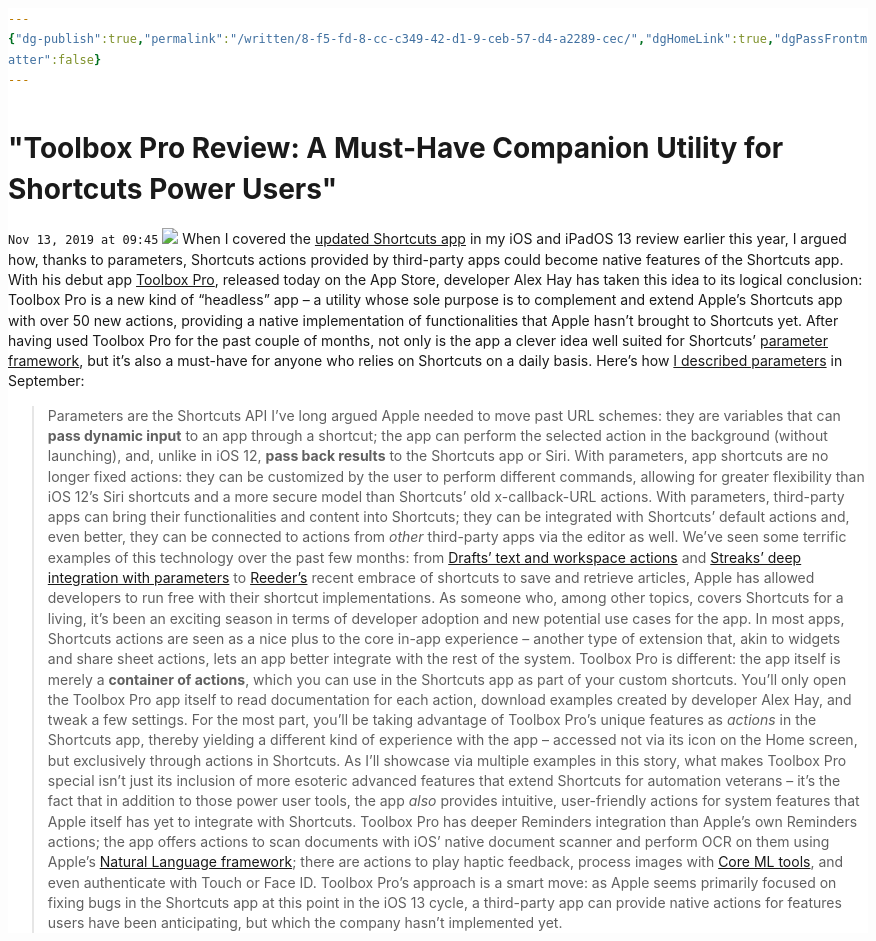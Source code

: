 ```yaml
---
{"dg-publish":true,"permalink":"/written/8-f5-fd-8-cc-c349-42-d1-9-ceb-57-d4-a2289-cec/","dgHomeLink":true,"dgPassFrontmatter":false}
---
```


# "Toolbox Pro Review: A Must-Have Companion Utility for Shortcuts Power Users" 
`Nov 13, 2019 at 09:45`
![](https://2672686a4cf38e8c2458-2712e00ea34e3076747650c92426bbb5.ssl.cf1.rackcdn.com/2019-11-13-12-54-26.png)
When I covered the [updated Shortcuts app](https://www.macstories.net/stories/ios-and-ipados-13-the-macstories-review/13/#shortcuts) in my iOS and iPadOS 13 review earlier this year, I argued how, thanks to parameters, Shortcuts actions provided by third-party apps could become native features of the Shortcuts app.
With his debut app [Toolbox Pro](https://apps.apple.com/us/app/toolbox-pro-for-shortcuts/id1476205977), released today on the App Store, developer Alex Hay has taken this idea to its logical conclusion: Toolbox Pro is a new kind of “headless” app – a utility whose sole purpose is to complement and extend Apple’s Shortcuts app with over 50 new actions, providing a native implementation of functionalities that Apple hasn’t brought to Shortcuts yet. After having used Toolbox Pro for the past couple of months, not only is the app a clever idea well suited for Shortcuts’ [parameter framework](https://developer.apple.com/videos/play/wwdc2019/213/), but it’s also a must-have for anyone who relies on Shortcuts on a daily basis.
Here’s how [I described parameters](https://www.macstories.net/stories/ios-and-ipados-13-the-macstories-review/14/#parameters-and-conversational-shortcuts) in September:
> Parameters are the Shortcuts API I’ve long argued Apple needed to move past URL schemes: they are variables that can **pass dynamic input** to an app through a shortcut; the app can perform the selected action in the background (without launching), and, unlike in iOS 12, **pass back results** to the Shortcuts app or Siri. With parameters, app shortcuts are no longer fixed actions: they can be customized by the user to perform different commands, allowing for greater flexibility than iOS 12’s Siri shortcuts and a more secure model than Shortcuts’ old x-callback-URL actions. 
With parameters, third-party apps can bring their functionalities and content into Shortcuts; they can be integrated with Shortcuts’ default actions and, even better, they can be connected to actions from _other_ third-party apps via the editor as well. We’ve seen some terrific examples of this technology over the past few months: from [Drafts’ text and workspace actions](https://www.macstories.net/reviews/drafts-15-review-multiwindow-shortcuts-and-more/) and [Streaks’ deep integration with parameters](https://twitter.com/qzervaas/status/1191585292936810496) to [Reeder’s](https://apps.apple.com/us/app/reeder-4/id1449412357) recent embrace of shortcuts to save and retrieve articles, Apple has allowed developers to run free with their shortcut implementations. As someone who, among other topics, covers Shortcuts for a living, it’s been an exciting season in terms of developer adoption and new potential use cases for the app.
In most apps, Shortcuts actions are seen as a nice plus to the core in-app experience – another type of extension that, akin to widgets and share sheet actions, lets an app better integrate with the rest of the system. Toolbox Pro is different: the app itself is merely a **container of actions**, which you can use in the Shortcuts app as part of your custom shortcuts. You’ll only open the Toolbox Pro app itself to read documentation for each action, download examples created by developer Alex Hay, and tweak a few settings. For the most part, you’ll be taking advantage of Toolbox Pro’s unique features as _actions_ in the Shortcuts app, thereby yielding a different kind of experience with the app – accessed not via its icon on the Home screen, but exclusively through actions in Shortcuts.
As I’ll showcase via multiple examples in this story, what makes Toolbox Pro special isn’t just its inclusion of more esoteric advanced features that extend Shortcuts for automation veterans – it’s the fact that in addition to those power user tools, the app _also_ provides intuitive, user-friendly actions for system features that Apple itself has yet to integrate with Shortcuts.
Toolbox Pro has deeper Reminders integration than Apple’s own Reminders actions; the app offers actions to scan documents with iOS’ native document scanner and perform OCR on them using Apple’s [Natural Language framework](https://developer.apple.com/documentation/naturallanguage); there are actions to play haptic feedback, process images with [Core ML tools](https://developer.apple.com/documentation/coreml), and even authenticate with Touch or Face ID. Toolbox Pro’s approach is a smart move: as Apple seems primarily focused on fixing bugs in the Shortcuts app at this point in the iOS 13 cycle, a third-party app can provide native actions for features users have been anticipating, but which the company hasn’t implemented yet.